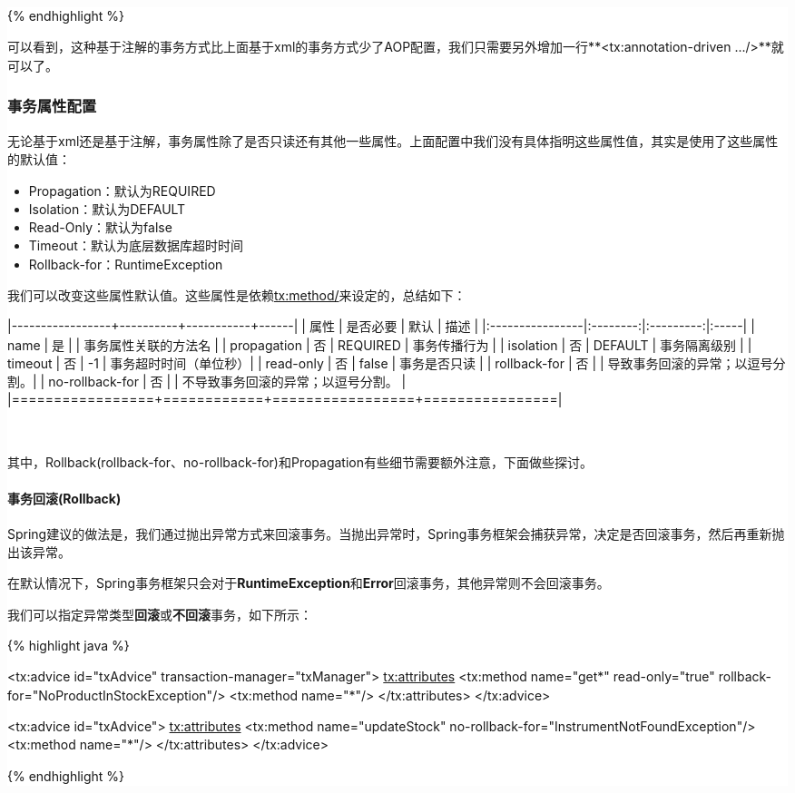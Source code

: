{% endhighlight %}


可以看到，这种基于注解的事务方式比上面基于xml的事务方式少了AOP配置，我们只需要另外增加一行**\<tx:annotation-driven .../>**就可以了。


### <a name="propertyConfig"></a>事务属性配置

无论基于xml还是基于注解，事务属性除了是否只读还有其他一些属性。上面配置中我们没有具体指明这些属性值，其实是使用了这些属性的默认值：

* Propagation：默认为REQUIRED
* Isolation：默认为DEFAULT
* Read-Only：默认为false
* Timeout：默认为底层数据库超时时间
* Rollback-for：RuntimeException

我们可以改变这些属性默认值。这些属性是依赖<tx:method/>来设定的，总结如下：

|-----------------+----------+-----------+------|
| 属性            | 是否必要 | 默认      | 描述 |
|:----------------|:--------:|:---------:|:-----|
| name            | 是       |           | 事务属性关联的方法名 |
| propagation     | 否       | REQUIRED  | 事务传播行为 |
| isolation       | 否       | DEFAULT   | 事务隔离级别 |
| timeout         | 否       | -1        | 事务超时时间（单位秒）|
| read-only       | 否       | false     | 事务是否只读 |
| rollback-for    | 否       |           | 导致事务回滚的异常；以逗号分割。|
| no-rollback-for | 否       |           | 不导致事务回滚的异常；以逗号分割。 |
|=================+============+=================+================|

<br>


其中，Rollback(rollback-for、no-rollback-for)和Propagation有些细节需要额外注意，下面做些探讨。

#### <a name="rollback"></a>事务回滚(Rollback)

Spring建议的做法是，我们通过抛出异常方式来回滚事务。当抛出异常时，Spring事务框架会捕获异常，决定是否回滚事务，然后再重新抛出该异常。

在默认情况下，Spring事务框架只会对于**RuntimeException**和**Error**回滚事务，其他异常则不会回滚事务。

我们可以指定异常类型**回滚**或**不回滚**事务，如下所示：

{% highlight java %}

<tx:advice id="txAdvice" transaction-manager="txManager">
    <tx:attributes>
    <tx:method name="get*" read-only="true" rollback-for="NoProductInStockException"/>
    <tx:method name="*"/>
    </tx:attributes>
</tx:advice>


<tx:advice id="txAdvice">
    <tx:attributes>
    <tx:method name="updateStock" no-rollback-for="InstrumentNotFoundException"/>
    <tx:method name="*"/>
    </tx:attributes>
</tx:advice>

{% endhighlight %}
